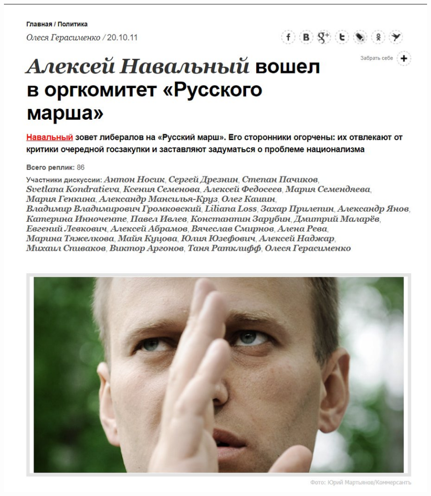 | [![](/media/1568057388887859205/3_1568550721921892353.jpg)](/media/1568057388887859205/3_1568550721921892353.jpg) |
| :-: |
